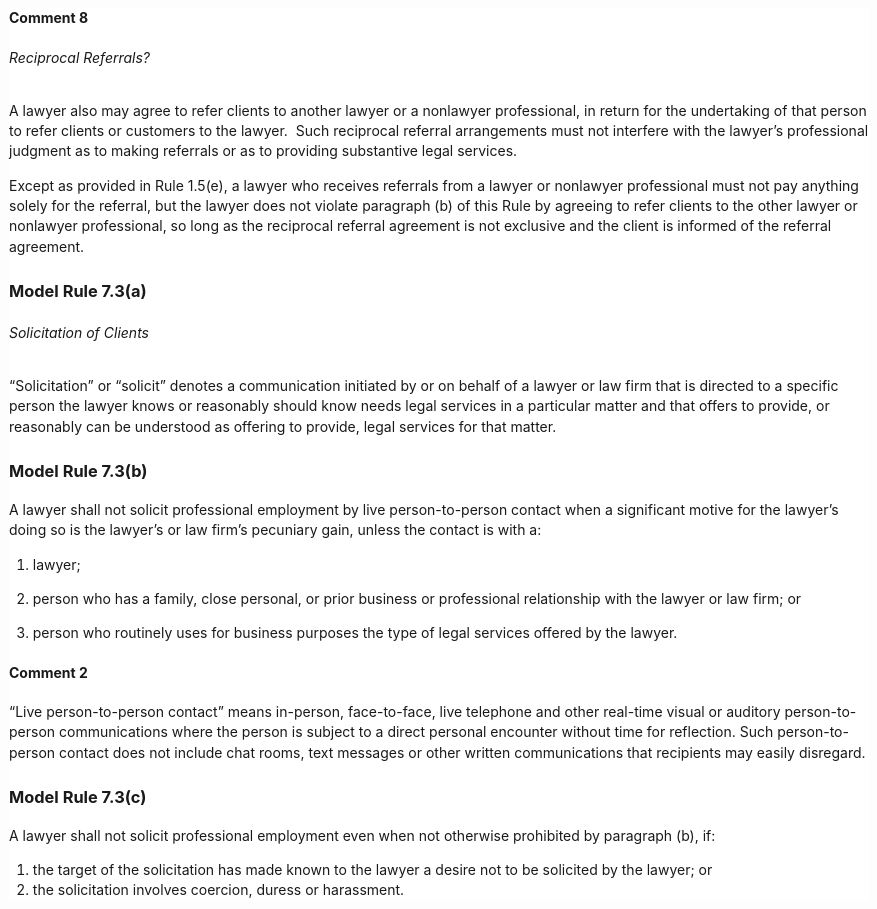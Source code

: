 #### Comment 8

###### Reciprocal Referrals?

A lawyer also may agree to refer clients to another lawyer or a nonlawyer professional, in return for the undertaking of that person to refer clients or customers to the lawyer.  Such reciprocal referral arrangements must not interfere with the lawyer’s professional judgment as to making referrals or as to providing substantive legal services. 

Except as provided in Rule 1.5(e), a lawyer who receives referrals from a lawyer or nonlawyer professional must not pay anything solely for the referral, but the lawyer does not violate paragraph (b) of this Rule by agreeing to refer clients to the other lawyer or nonlawyer professional, so long as the reciprocal referral agreement is not exclusive and the client is informed of the referral agreement. 

### Model Rule 7.3(a)

###### Solicitation of Clients

“Solicitation” or “solicit” denotes a communication initiated by or on behalf of a lawyer or law firm that is directed to a specific person the lawyer knows or reasonably should know needs legal services in a particular matter and that offers to provide, or reasonably can be understood as offering to provide, legal services for that matter.

### Model Rule 7.3(b)

A lawyer shall not solicit professional employment
by live person-to-person contact
when a significant motive for the lawyer’s doing so 
is the lawyer’s or law firm’s pecuniary gain, 
unless the contact is with a:

1. lawyer;

2. person who has a family, close personal, or prior business or professional relationship with the lawyer or law firm; or

3. person who routinely uses for business purposes the type of legal services offered by the lawyer.

#### Comment 2

“Live person-to-person contact” means in-person, face-to-face, live telephone and other real-time visual or auditory person-to-person communications where the person is subject to a direct personal encounter without time for reflection. Such person-to-person contact does not include chat rooms, text messages or other written communications that recipients may easily disregard.

### Model Rule 7.3(c)

A lawyer shall not 
solicit professional employment 
even when not otherwise prohibited by paragraph (b), if:

1. the target of the solicitation has made known to the lawyer a desire not to be solicited by the lawyer; or
2. the solicitation involves coercion, duress or harassment.
